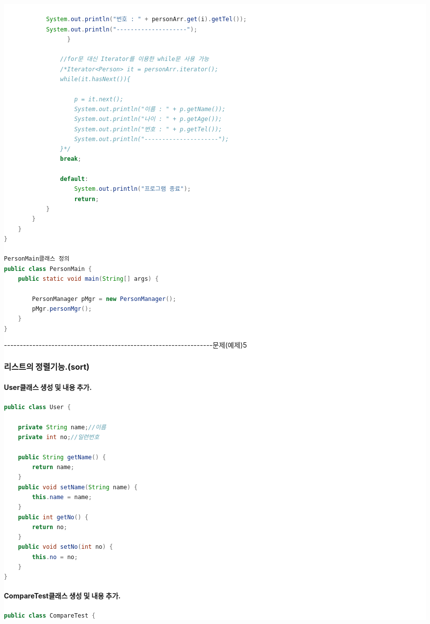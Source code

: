 ```java

            System.out.println("번호 : " + personArr.get(i).getTel());
            System.out.println("--------------------");
				  }

				//for문 대신 Iterator를 이용한 while문 사용 가능
				/*Iterator<Person> it = personArr.iterator();
				while(it.hasNext()){
					
					p = it.next();
					System.out.println("이름 : " + p.getName());
					System.out.println("나이 : " + p.getAge());
					System.out.println("번호 : " + p.getTel());	
					System.out.println("---------------------");
				}*/
				break;
				
				default:
					System.out.println("프로그램 종료");
					return;
			}
		}
	}
}

PersonMain클래스 정의
public class PersonMain {
	public static void main(String[] args) {

		PersonManager pMgr = new PersonManager();
		pMgr.personMgr();
	}
}
```
------------------------------------------------------------------문제(예제)5 

### 리스트의 정렬기능.(sort)

#### User클래스 생성 및 내용 추가.
```java
public class User {

	private String name;//이름
	private int no;//일련번호
	
	public String getName() {
		return name;
	}
	public void setName(String name) {
		this.name = name;
	}
	public int getNo() {
		return no;
	}
	public void setNo(int no) {
		this.no = no;
	}
}
```
#### CompareTest클래스 생성 및 내용 추가.
```java
public class CompareTest {

```